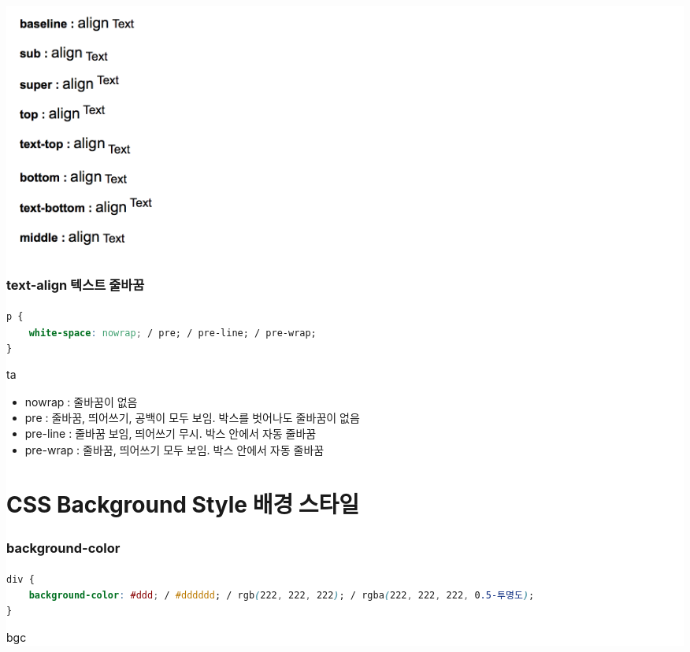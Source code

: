 <img src="html-css/03_vertical-align.png" width="200">

### text-align 텍스트 줄바꿈
```css
p {
	white-space: nowrap; / pre; / pre-line; / pre-wrap;
}
```
ta

* nowrap : 줄바꿈이 없음
* pre : 줄바꿈, 띄어쓰기, 공백이 모두 보임. 박스를 벗어나도 줄바꿈이 없음
* pre-line : 줄바꿈 보임, 띄어쓰기 무시. 박스 안에서 자동 줄바꿈
* pre-wrap : 줄바꿈, 띄어쓰기 모두 보임. 박스 안에서 자동 줄바꿈


# CSS Background Style 배경 스타일
### background-color
```css
div {
	background-color: #ddd; / #dddddd; / rgb(222, 222, 222); / rgba(222, 222, 222, 0.5-투명도);
}
```
bgc
